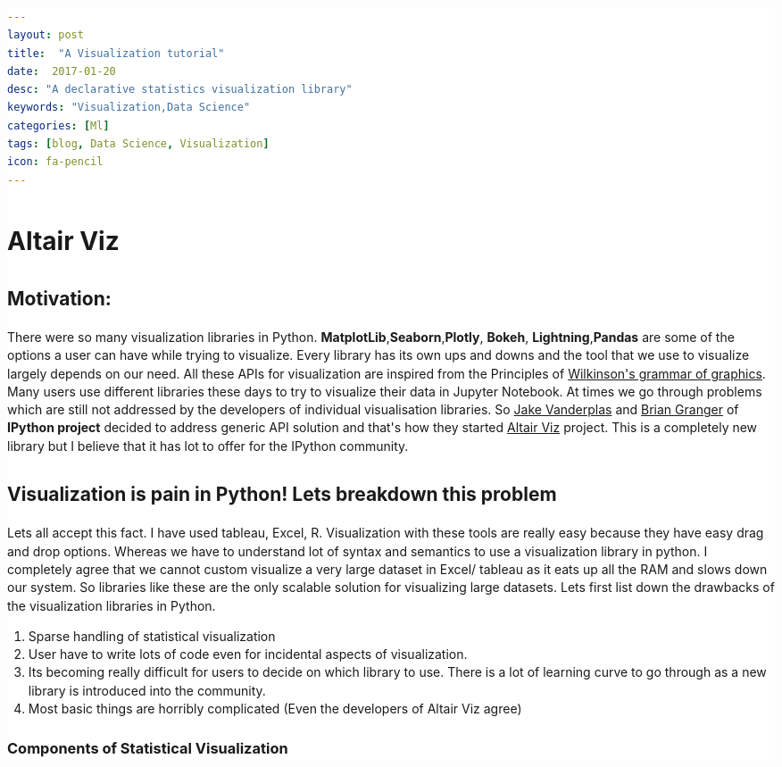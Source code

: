 ```yaml
---
layout: post
title:  "A Visualization tutorial"
date:  2017-01-20
desc: "A declarative statistics visualization library"
keywords: "Visualization,Data Science"
categories: [Ml]
tags: [blog, Data Science, Visualization]
icon: fa-pencil
---
```





# Altair Viz

## Motivation:


   There were so many visualization libraries in Python. **MatplotLib**,**Seaborn**,**Plotly**, **Bokeh**,   **Lightning**,**Pandas** are some of the options a user can have while trying to visualize. Every library has its   own ups and downs and the tool that we use to visualize largely depends on our need. All these APIs for visualization are inspired from the Principles of [Wilkinson's grammar of   graphics](http://vita.had.co.nz/papers/layered-grammar.pdf). Many users use different libraries these days to try to visualize their data in Jupyter Notebook. At times we go through problems which are still not addressed by the developers of individual visualisation libraries. So [Jake Vanderplas](https://github.com/jakevdp/altair/tree/master/doc) and [Brian Granger](https://github.com/ellisonbg) of **IPython project** decided to address generic API solution and that's how they started [Altair Viz](https://github.com/ellisonbg/altair) project. This is a completely new library but I believe that it has lot to offer for the IPython community.



## Visualization is pain in Python! Lets breakdown this problem

  Lets all accept this fact. I have used tableau, Excel, R. Visualization with these tools are really easy because they have easy drag and drop options. Whereas we have to understand lot of syntax and semantics to use a visualization library in python. I completely agree that we cannot custom visualize a very large dataset in Excel/ tableau as it eats up all the RAM and slows down our system. So libraries like these are the only scalable solution for visualizing large datasets. Lets first list down the drawbacks of the visualization libraries in Python.

  1. Sparse handling of statistical visualization
  2. User have to write lots of code even for incidental aspects of visualization.
  3. Its becoming really difficult for users to decide on which library to use. There is a lot of learning curve to go through as a new library is introduced into the community.
  4. Most basic things are horribly complicated (Even the developers of Altair Viz agree)


### Components of  Statistical Visualization
